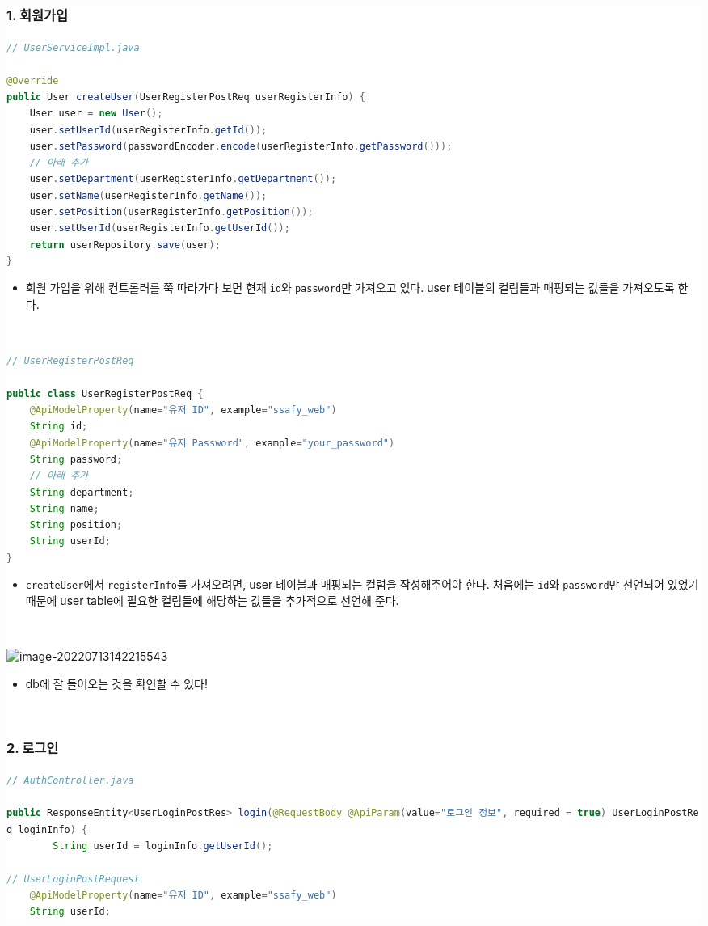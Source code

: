 ### 1. 회원가입

```java
// UserServiceImpl.java

@Override
public User createUser(UserRegisterPostReq userRegisterInfo) {
    User user = new User();
    user.setUserId(userRegisterInfo.getId());
    user.setPassword(passwordEncoder.encode(userRegisterInfo.getPassword()));
    // 아래 추가
    user.setDepartment(userRegisterInfo.getDepartment());
    user.setName(userRegisterInfo.getName());
    user.setPosition(userRegisterInfo.getPosition());
    user.setUserId(userRegisterInfo.getUserId());
    return userRepository.save(user);
}
```

- 회원 가입을 위해 컨트롤러를 쭉 따라가다 보면 현재 `id`와 `password`만 가져오고 있다. user 테이블의 컬럼들과 매핑되는 값들을 가져오도록 한다.

<br>

```java
// UserRegisterPostReq

public class UserRegisterPostReq {
	@ApiModelProperty(name="유저 ID", example="ssafy_web")
	String id;
	@ApiModelProperty(name="유저 Password", example="your_password")
	String password;
    // 아래 추가
	String department;
	String name;
	String position;
    String userId;
}
```

- `createUser`에서 `registerInfo`를 가져오려면,  user 테이블과 매핑되는 컬럼을 작성해주어야 한다. 처음에는 `id`와 `password`만 선언되어 있었기 때문에 user table에 필요한 컬럼들에 해당하는 값들을 추가적으로 선언해 준다.

<br>

![image-20220713142215543](README.assets/image-20220713142215543.png)

- db에 잘 들어오는 것을 확인할 수 있다!

<br>

### 2. 로그인

```java
// AuthController.java

public ResponseEntity<UserLoginPostRes> login(@RequestBody @ApiParam(value="로그인 정보", required = true) UserLoginPostReq loginInfo) {
		String userId = loginInfo.getUserId();
    
// UserLoginPostRequest
    @ApiModelProperty(name="유저 ID", example="ssafy_web")
	String userId;
```
